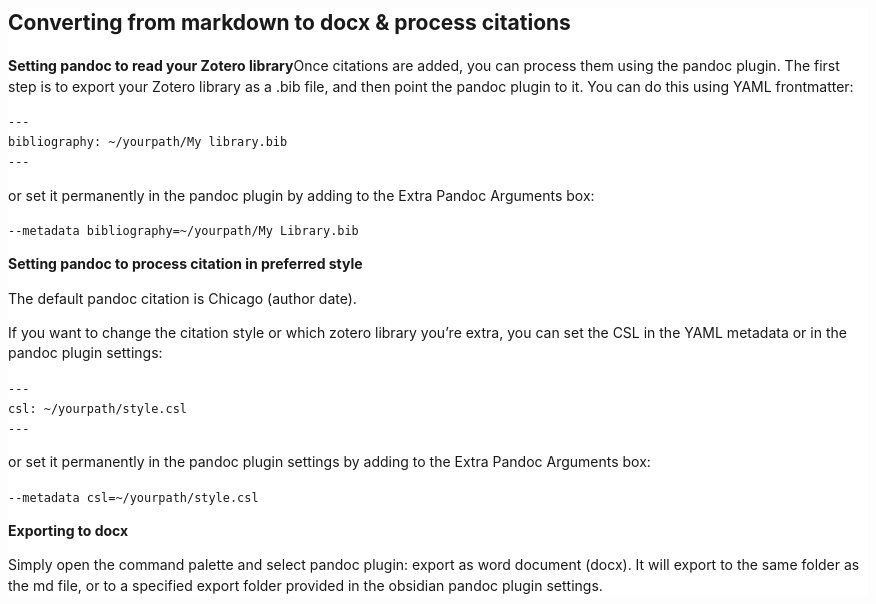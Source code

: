 ## Converting from markdown to docx & process citations

**Setting pandoc to read your Zotero library**Once citations are added, you can process them using the pandoc plugin. The first step is to export your Zotero library as a .bib file, and then point the pandoc plugin to it. You can do this using YAML frontmatter:

```
---  
bibliography: ~/yourpath/My library.bib  
---
```

or set it permanently in the pandoc plugin by adding to the Extra Pandoc Arguments box:

```
--metadata bibliography=~/yourpath/My Library.bib
```
**Setting pandoc to process citation in preferred style**

The default pandoc citation is Chicago (author date).

If you want to change the citation style or which zotero library you’re extra, you can set the CSL in the YAML metadata or in the pandoc plugin settings:

```
---  
csl: ~/yourpath/style.csl  
---
```

or set it permanently in the pandoc plugin settings by adding to the Extra Pandoc Arguments box:

```
--metadata csl=~/yourpath/style.csl
```

**Exporting to docx**

Simply open the command palette and select pandoc plugin: export as word document (docx). It will export to the same folder as the md file, or to a specified export folder provided in the obsidian pandoc plugin settings.
